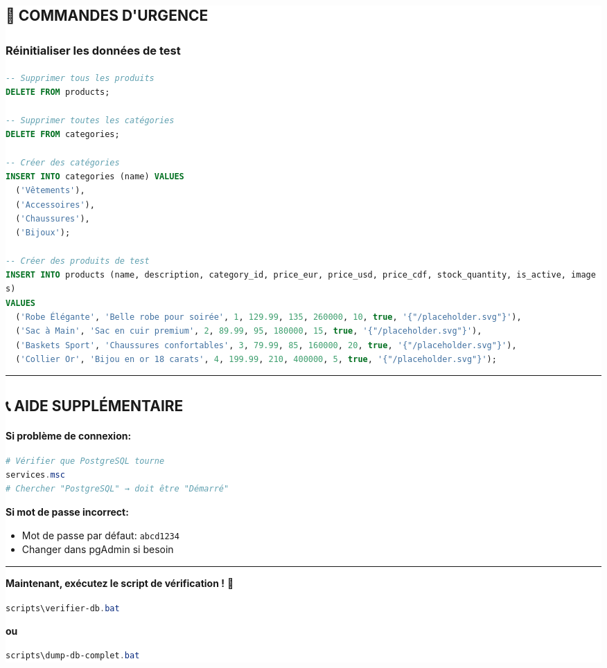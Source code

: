 
## 🚀 COMMANDES D'URGENCE

### Réinitialiser les données de test

```sql
-- Supprimer tous les produits
DELETE FROM products;

-- Supprimer toutes les catégories
DELETE FROM categories;

-- Créer des catégories
INSERT INTO categories (name) VALUES 
  ('Vêtements'),
  ('Accessoires'),
  ('Chaussures'),
  ('Bijoux');

-- Créer des produits de test
INSERT INTO products (name, description, category_id, price_eur, price_usd, price_cdf, stock_quantity, is_active, images)
VALUES 
  ('Robe Élégante', 'Belle robe pour soirée', 1, 129.99, 135, 260000, 10, true, '{"/placeholder.svg"}'),
  ('Sac à Main', 'Sac en cuir premium', 2, 89.99, 95, 180000, 15, true, '{"/placeholder.svg"}'),
  ('Baskets Sport', 'Chaussures confortables', 3, 79.99, 85, 160000, 20, true, '{"/placeholder.svg"}'),
  ('Collier Or', 'Bijou en or 18 carats', 4, 199.99, 210, 400000, 5, true, '{"/placeholder.svg"}');
```

---

## 📞 AIDE SUPPLÉMENTAIRE

**Si problème de connexion:**
```powershell
# Vérifier que PostgreSQL tourne
services.msc
# Chercher "PostgreSQL" → doit être "Démarré"
```

**Si mot de passe incorrect:**
- Mot de passe par défaut: `abcd1234`
- Changer dans pgAdmin si besoin

---

**Maintenant, exécutez le script de vérification !** 🚀

```powershell
scripts\verifier-db.bat
```

**ou**

```powershell
scripts\dump-db-complet.bat
```
